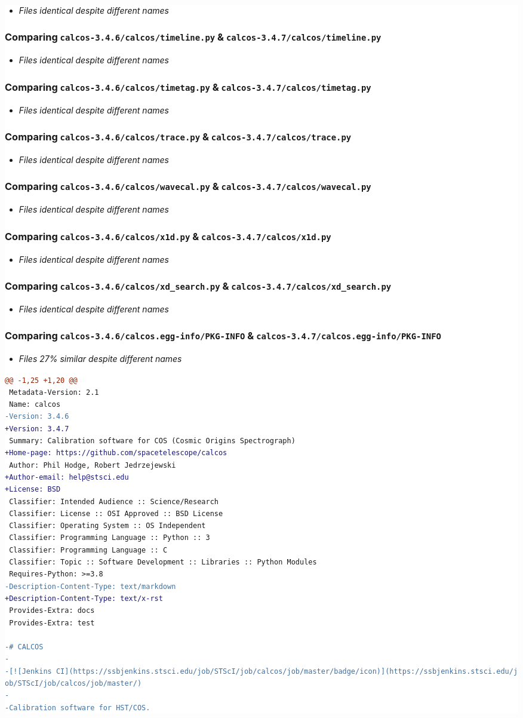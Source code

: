  * *Files identical despite different names*

### Comparing `calcos-3.4.6/calcos/timeline.py` & `calcos-3.4.7/calcos/timeline.py`

 * *Files identical despite different names*

### Comparing `calcos-3.4.6/calcos/timetag.py` & `calcos-3.4.7/calcos/timetag.py`

 * *Files identical despite different names*

### Comparing `calcos-3.4.6/calcos/trace.py` & `calcos-3.4.7/calcos/trace.py`

 * *Files identical despite different names*

### Comparing `calcos-3.4.6/calcos/wavecal.py` & `calcos-3.4.7/calcos/wavecal.py`

 * *Files identical despite different names*

### Comparing `calcos-3.4.6/calcos/x1d.py` & `calcos-3.4.7/calcos/x1d.py`

 * *Files identical despite different names*

### Comparing `calcos-3.4.6/calcos/xd_search.py` & `calcos-3.4.7/calcos/xd_search.py`

 * *Files identical despite different names*

### Comparing `calcos-3.4.6/calcos.egg-info/PKG-INFO` & `calcos-3.4.7/calcos.egg-info/PKG-INFO`

 * *Files 27% similar despite different names*

```diff
@@ -1,25 +1,20 @@
 Metadata-Version: 2.1
 Name: calcos
-Version: 3.4.6
+Version: 3.4.7
 Summary: Calibration software for COS (Cosmic Origins Spectrograph)
+Home-page: https://github.com/spacetelescope/calcos
 Author: Phil Hodge, Robert Jedrzejewski
+Author-email: help@stsci.edu
+License: BSD
 Classifier: Intended Audience :: Science/Research
 Classifier: License :: OSI Approved :: BSD License
 Classifier: Operating System :: OS Independent
 Classifier: Programming Language :: Python :: 3
 Classifier: Programming Language :: C
 Classifier: Topic :: Software Development :: Libraries :: Python Modules
 Requires-Python: >=3.8
-Description-Content-Type: text/markdown
+Description-Content-Type: text/x-rst
 Provides-Extra: docs
 Provides-Extra: test
 
-# CALCOS
-
-[![Jenkins CI](https://ssbjenkins.stsci.edu/job/STScI/job/calcos/job/master/badge/icon)](https://ssbjenkins.stsci.edu/job/STScI/job/calcos/job/master/)
-
-Calibration software for HST/COS.
```